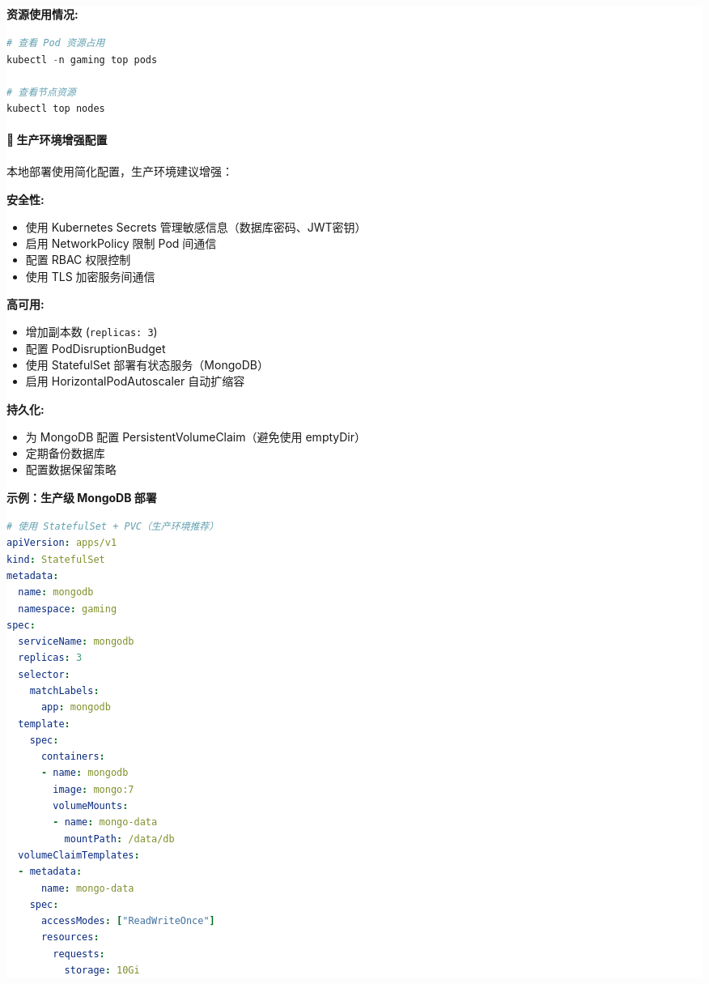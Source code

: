 **资源使用情况:**

```powershell
# 查看 Pod 资源占用
kubectl -n gaming top pods

# 查看节点资源
kubectl top nodes
```

#### 🔐 生产环境增强配置

本地部署使用简化配置，生产环境建议增强：

**安全性:**
- 使用 Kubernetes Secrets 管理敏感信息（数据库密码、JWT密钥）
- 启用 NetworkPolicy 限制 Pod 间通信
- 配置 RBAC 权限控制
- 使用 TLS 加密服务间通信

**高可用:**
- 增加副本数 (`replicas: 3`)
- 配置 PodDisruptionBudget
- 使用 StatefulSet 部署有状态服务（MongoDB）
- 启用 HorizontalPodAutoscaler 自动扩缩容

**持久化:**
- 为 MongoDB 配置 PersistentVolumeClaim（避免使用 emptyDir）
- 定期备份数据库
- 配置数据保留策略

**示例：生产级 MongoDB 部署**

```yaml
# 使用 StatefulSet + PVC（生产环境推荐）
apiVersion: apps/v1
kind: StatefulSet
metadata:
  name: mongodb
  namespace: gaming
spec:
  serviceName: mongodb
  replicas: 3
  selector:
    matchLabels:
      app: mongodb
  template:
    spec:
      containers:
      - name: mongodb
        image: mongo:7
        volumeMounts:
        - name: mongo-data
          mountPath: /data/db
  volumeClaimTemplates:
  - metadata:
      name: mongo-data
    spec:
      accessModes: ["ReadWriteOnce"]
      resources:
        requests:
          storage: 10Gi
```
